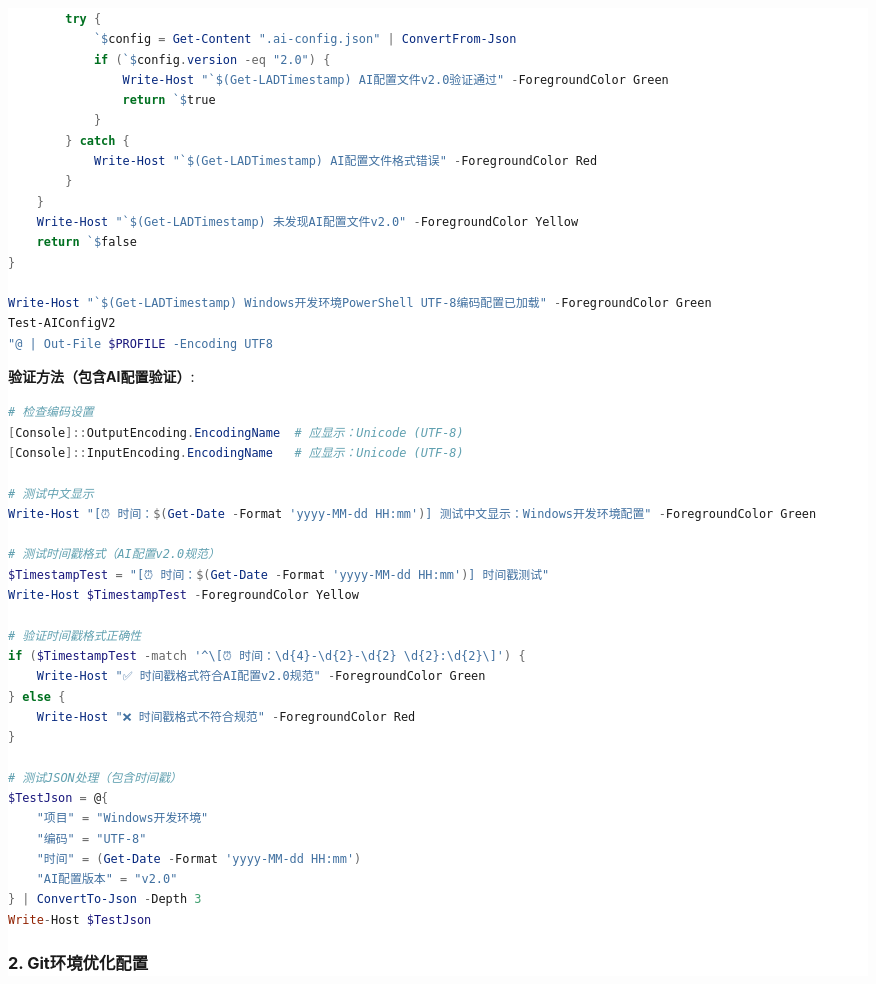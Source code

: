 ```powershell
        try {
            `$config = Get-Content ".ai-config.json" | ConvertFrom-Json
            if (`$config.version -eq "2.0") {
                Write-Host "`$(Get-LADTimestamp) AI配置文件v2.0验证通过" -ForegroundColor Green
                return `$true
            }
        } catch {
            Write-Host "`$(Get-LADTimestamp) AI配置文件格式错误" -ForegroundColor Red
        }
    }
    Write-Host "`$(Get-LADTimestamp) 未发现AI配置文件v2.0" -ForegroundColor Yellow
    return `$false
}

Write-Host "`$(Get-LADTimestamp) Windows开发环境PowerShell UTF-8编码配置已加载" -ForegroundColor Green
Test-AIConfigV2
"@ | Out-File $PROFILE -Encoding UTF8
```

**验证方法（包含AI配置验证）**:
```powershell
# 检查编码设置
[Console]::OutputEncoding.EncodingName  # 应显示：Unicode (UTF-8)
[Console]::InputEncoding.EncodingName   # 应显示：Unicode (UTF-8)

# 测试中文显示
Write-Host "[⏰ 时间：$(Get-Date -Format 'yyyy-MM-dd HH:mm')] 测试中文显示：Windows开发环境配置" -ForegroundColor Green

# 测试时间戳格式（AI配置v2.0规范）
$TimestampTest = "[⏰ 时间：$(Get-Date -Format 'yyyy-MM-dd HH:mm')] 时间戳测试"
Write-Host $TimestampTest -ForegroundColor Yellow

# 验证时间戳格式正确性
if ($TimestampTest -match '^\[⏰ 时间：\d{4}-\d{2}-\d{2} \d{2}:\d{2}\]') {
    Write-Host "✅ 时间戳格式符合AI配置v2.0规范" -ForegroundColor Green
} else {
    Write-Host "❌ 时间戳格式不符合规范" -ForegroundColor Red
}

# 测试JSON处理（包含时间戳）
$TestJson = @{
    "项目" = "Windows开发环境"
    "编码" = "UTF-8"
    "时间" = (Get-Date -Format 'yyyy-MM-dd HH:mm')
    "AI配置版本" = "v2.0"
} | ConvertTo-Json -Depth 3
Write-Host $TestJson
```

### 2. Git环境优化配置
